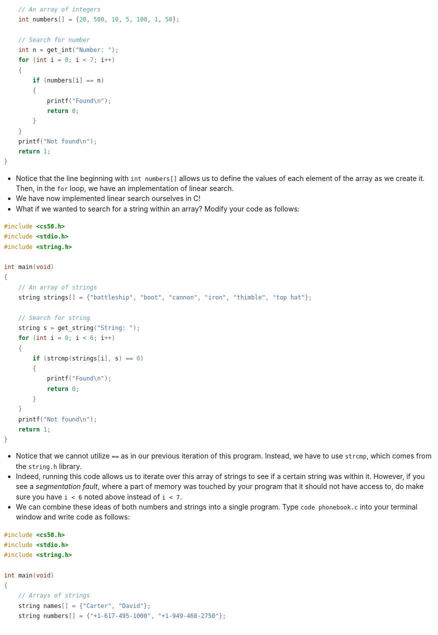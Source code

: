 ```C
    // An array of integers
    int numbers[] = {20, 500, 10, 5, 100, 1, 50};
	
    // Search for number
    int n = get_int("Number: ");
    for (int i = 0; i < 7; i++)
    {
        if (numbers[i] == n)
        {
            printf("Found\n");
            return 0;
        }
    }
    printf("Not found\n");
    return 1;
}
```
- Notice that the line beginning with `int numbers[]` allows us to define the values of each element of the array as we create it. Then, in the `for` loop, we have an implementation of linear search.
- We have now implemented linear search ourselves in C!
- What if we wanted to search for a string within an array? Modify your code as follows:
```C
#include <cs50.h>
#include <stdio.h>
#include <string.h>

int main(void)
{
    // An array of strings
    string strings[] = {"battleship", "boot", "cannon", "iron", "thimble", "top hat"};

    // Search for string
    string s = get_string("String: ");
    for (int i = 0; i < 6; i++)
    {
        if (strcmp(strings[i], s) == 0)
        {
            printf("Found\n");
            return 0;
        }
    }
    printf("Not found\n");
    return 1;
}
```
- Notice that we cannot utilize `==` as in our previous iteration of this program. Instead, we have to use `strcmp`, which comes from the `string.h` library.
- Indeed, running this code allows us to iterate over this array of strings to see if a certain string was within it. However, if you see a _segmentation fault_, where a part of memory was touched by your program that it should not have access to, do make sure you have `i < 6` noted above instead of `i < 7`.
- We can combine these ideas of both numbers and strings into a single program. Type `code phonebook.c` into your terminal window and write code as follows:
```C
#include <cs50.h>
#include <stdio.h>
#include <string.h>

int main(void)
{
    // Arrays of strings
    string names[] = {"Carter", "David"};
    string numbers[] = {"+1-617-495-1000", "+1-949-468-2750"};
	
```
